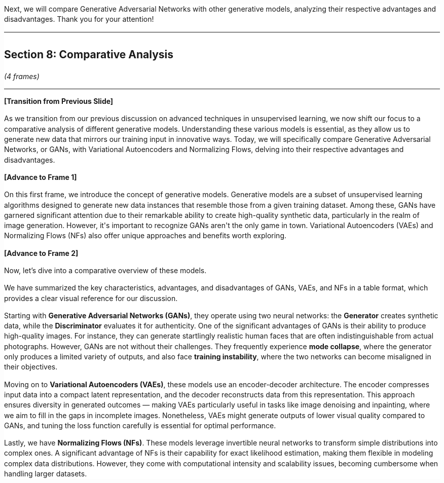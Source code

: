 Next, we will compare Generative Adversarial Networks with other generative models, analyzing their respective advantages and disadvantages. Thank you for your attention!

---

## Section 8: Comparative Analysis
*(4 frames)*

---

**[Transition from Previous Slide]**

As we transition from our previous discussion on advanced techniques in unsupervised learning, we now shift our focus to a comparative analysis of different generative models. Understanding these various models is essential, as they allow us to generate new data that mirrors our training input in innovative ways. Today, we will specifically compare Generative Adversarial Networks, or GANs, with Variational Autoencoders and Normalizing Flows, delving into their respective advantages and disadvantages.

**[Advance to Frame 1]**

On this first frame, we introduce the concept of generative models. Generative models are a subset of unsupervised learning algorithms designed to generate new data instances that resemble those from a given training dataset. Among these, GANs have garnered significant attention due to their remarkable ability to create high-quality synthetic data, particularly in the realm of image generation. However, it's important to recognize GANs aren't the only game in town. Variational Autoencoders (VAEs) and Normalizing Flows (NFs) also offer unique approaches and benefits worth exploring. 

**[Advance to Frame 2]**

Now, let’s dive into a comparative overview of these models.

We have summarized the key characteristics, advantages, and disadvantages of GANs, VAEs, and NFs in a table format, which provides a clear visual reference for our discussion. 

Starting with **Generative Adversarial Networks (GANs)**, they operate using two neural networks: the **Generator** creates synthetic data, while the **Discriminator** evaluates it for authenticity. One of the significant advantages of GANs is their ability to produce high-quality images. For instance, they can generate startlingly realistic human faces that are often indistinguishable from actual photographs. However, GANs are not without their challenges. They frequently experience **mode collapse**, where the generator only produces a limited variety of outputs, and also face **training instability**, where the two networks can become misaligned in their objectives.

Moving on to **Variational Autoencoders (VAEs)**, these models use an encoder-decoder architecture. The encoder compresses input data into a compact latent representation, and the decoder reconstructs data from this representation. This approach ensures diversity in generated outcomes — making VAEs particularly useful in tasks like image denoising and inpainting, where we aim to fill in the gaps in incomplete images. Nonetheless, VAEs might generate outputs of lower visual quality compared to GANs, and tuning the loss function carefully is essential for optimal performance.

Lastly, we have **Normalizing Flows (NFs)**. These models leverage invertible neural networks to transform simple distributions into complex ones. A significant advantage of NFs is their capability for exact likelihood estimation, making them flexible in modeling complex data distributions. However, they come with computational intensity and scalability issues, becoming cumbersome when handling larger datasets.
